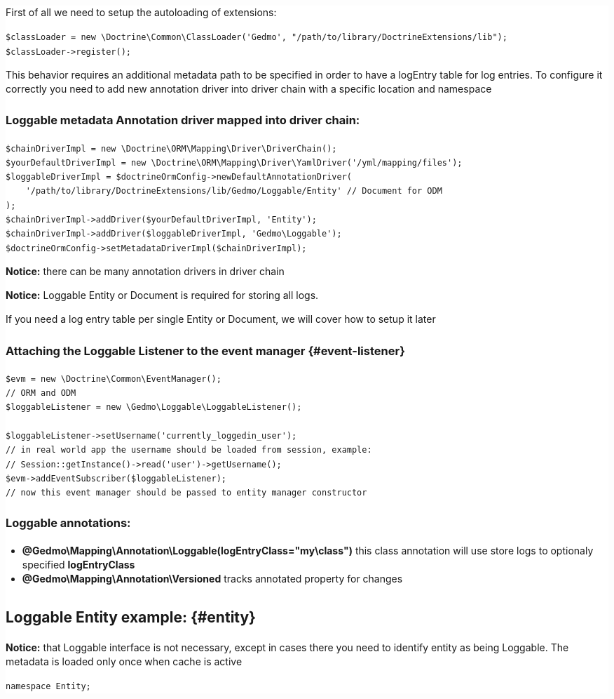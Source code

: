 First of all we need to setup the autoloading of extensions:

    $classLoader = new \Doctrine\Common\ClassLoader('Gedmo', "/path/to/library/DoctrineExtensions/lib");
    $classLoader->register();

This behavior requires an additional metadata path to be specified in order to have a logEntry
table for log entries. To configure it correctly you need to add new annotation
driver into driver chain with a specific location and namespace

### Loggable metadata Annotation driver mapped into driver chain:

    $chainDriverImpl = new \Doctrine\ORM\Mapping\Driver\DriverChain();
    $yourDefaultDriverImpl = new \Doctrine\ORM\Mapping\Driver\YamlDriver('/yml/mapping/files');
    $loggableDriverImpl = $doctrineOrmConfig->newDefaultAnnotationDriver(
        '/path/to/library/DoctrineExtensions/lib/Gedmo/Loggable/Entity' // Document for ODM
    );
    $chainDriverImpl->addDriver($yourDefaultDriverImpl, 'Entity');
    $chainDriverImpl->addDriver($loggableDriverImpl, 'Gedmo\Loggable');
    $doctrineOrmConfig->setMetadataDriverImpl($chainDriverImpl);

**Notice:** there can be many annotation drivers in driver chain

**Notice:** Loggable Entity or Document is required for storing all logs.

If you need a log entry table per single Entity or Document, we will cover how to setup it later

### Attaching the Loggable Listener to the event manager {#event-listener}

    $evm = new \Doctrine\Common\EventManager();
    // ORM and ODM
    $loggableListener = new \Gedmo\Loggable\LoggableListener();
    
    $loggableListener->setUsername('currently_loggedin_user');
    // in real world app the username should be loaded from session, example:
    // Session::getInstance()->read('user')->getUsername();
    $evm->addEventSubscriber($loggableListener);
    // now this event manager should be passed to entity manager constructor

### Loggable annotations:

- **@Gedmo\Mapping\Annotation\Loggable(logEntryClass="my\class")** this class annotation 
will use store logs to optionaly specified **logEntryClass**
- **@Gedmo\Mapping\Annotation\Versioned** tracks annotated property for changes

## Loggable Entity example: {#entity}

**Notice:** that Loggable interface is not necessary, except in cases there
you need to identify entity as being Loggable. The metadata is loaded only once when
cache is active

    namespace Entity;
    